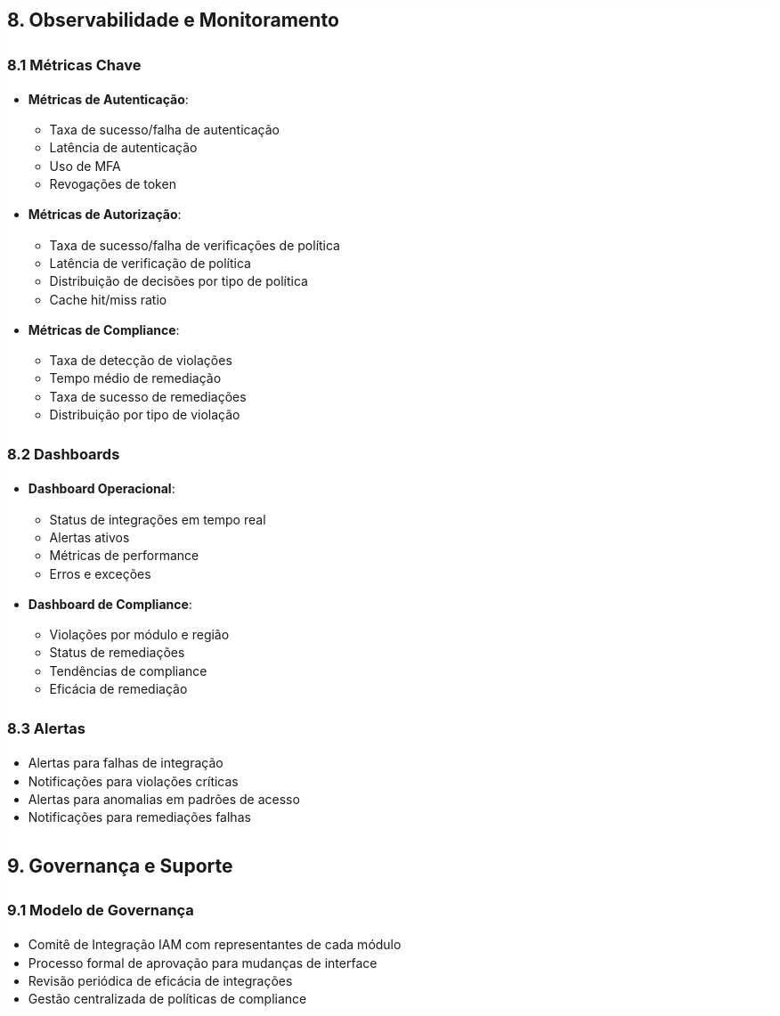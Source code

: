 ## 8. Observabilidade e Monitoramento

### 8.1 Métricas Chave

- **Métricas de Autenticação**:
  - Taxa de sucesso/falha de autenticação
  - Latência de autenticação
  - Uso de MFA
  - Revogações de token

- **Métricas de Autorização**:
  - Taxa de sucesso/falha de verificações de política
  - Latência de verificação de política
  - Distribuição de decisões por tipo de política
  - Cache hit/miss ratio

- **Métricas de Compliance**:
  - Taxa de detecção de violações
  - Tempo médio de remediação
  - Taxa de sucesso de remediações
  - Distribuição por tipo de violação

### 8.2 Dashboards

- **Dashboard Operacional**:
  - Status de integrações em tempo real
  - Alertas ativos
  - Métricas de performance
  - Erros e exceções

- **Dashboard de Compliance**:
  - Violações por módulo e região
  - Status de remediações
  - Tendências de compliance
  - Eficácia de remediação

### 8.3 Alertas

- Alertas para falhas de integração
- Notificações para violações críticas
- Alertas para anomalias em padrões de acesso
- Notificações para remediações falhas

## 9. Governança e Suporte

### 9.1 Modelo de Governança

- Comitê de Integração IAM com representantes de cada módulo
- Processo formal de aprovação para mudanças de interface
- Revisão periódica de eficácia de integrações
- Gestão centralizada de políticas de compliance
